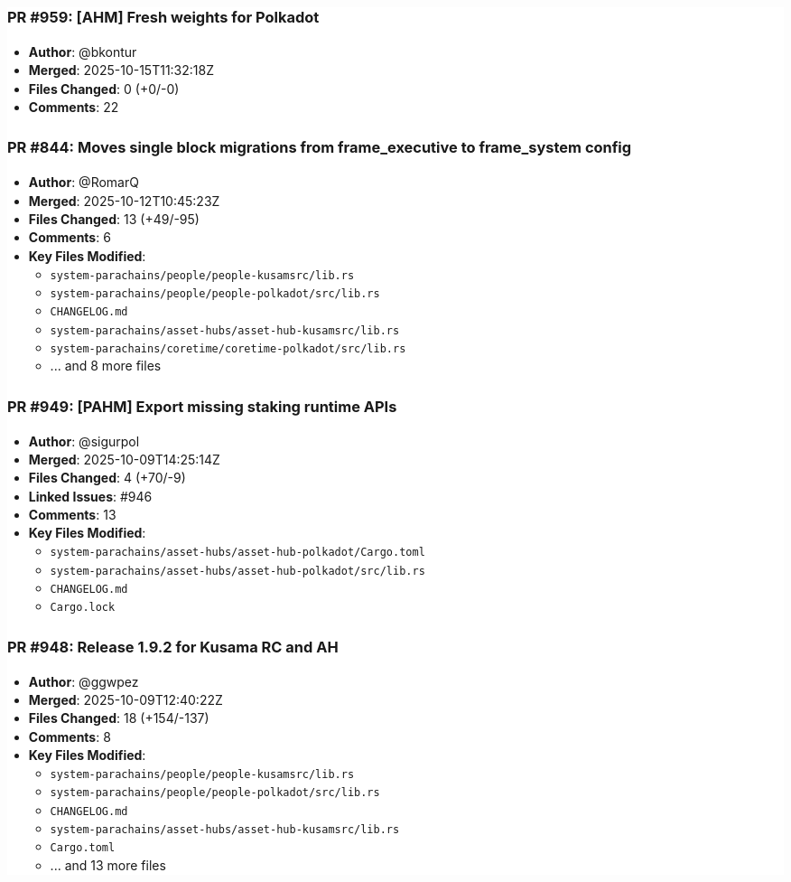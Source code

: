 ### PR #959: [AHM] Fresh weights for Polkadot
- **Author**: @bkontur
- **Merged**: 2025-10-15T11:32:18Z
- **Files Changed**: 0 (+0/-0)
- **Comments**: 22

### PR #844: Moves single block migrations from frame_executive to frame_system config
- **Author**: @RomarQ
- **Merged**: 2025-10-12T10:45:23Z
- **Files Changed**: 13 (+49/-95)
- **Comments**: 6
- **Key Files Modified**:
  - `system-parachains/people/people-kusamsrc/lib.rs`
  - `system-parachains/people/people-polkadot/src/lib.rs`
  - `CHANGELOG.md`
  - `system-parachains/asset-hubs/asset-hub-kusamsrc/lib.rs`
  - `system-parachains/coretime/coretime-polkadot/src/lib.rs`
  - ... and 8 more files

### PR #949:  [PAHM] Export missing staking runtime APIs
- **Author**: @sigurpol
- **Merged**: 2025-10-09T14:25:14Z
- **Files Changed**: 4 (+70/-9)
- **Linked Issues**: #946
- **Comments**: 13
- **Key Files Modified**:
  - `system-parachains/asset-hubs/asset-hub-polkadot/Cargo.toml`
  - `system-parachains/asset-hubs/asset-hub-polkadot/src/lib.rs`
  - `CHANGELOG.md`
  - `Cargo.lock`

### PR #948: Release 1.9.2 for Kusama RC and AH
- **Author**: @ggwpez
- **Merged**: 2025-10-09T12:40:22Z
- **Files Changed**: 18 (+154/-137)
- **Comments**: 8
- **Key Files Modified**:
  - `system-parachains/people/people-kusamsrc/lib.rs`
  - `system-parachains/people/people-polkadot/src/lib.rs`
  - `CHANGELOG.md`
  - `system-parachains/asset-hubs/asset-hub-kusamsrc/lib.rs`
  - `Cargo.toml`
  - ... and 13 more files

